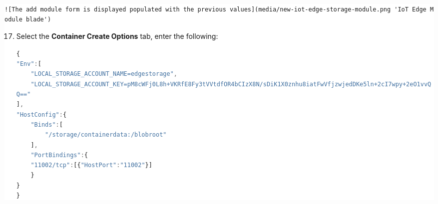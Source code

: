     ![The add module form is displayed populated with the previous values](media/new-iot-edge-storage-module.png 'IoT Edge Module blade')

17. Select the **Container Create Options** tab, enter the following:

    ```javascript
    {
    "Env":[
        "LOCAL_STORAGE_ACCOUNT_NAME=edgestorage",
        "LOCAL_STORAGE_ACCOUNT_KEY=pM8cWFj0L8h+VKRfE8Fy3tVVtdfOR4bCIzX8N/sDiK1X0znhu8iatFwVfjzwjedDKe5ln+2cI7wpy+2eO1vvQQ=="
    ],
    "HostConfig":{
        "Binds":[
            "/storage/containerdata:/blobroot"
        ],
        "PortBindings":{
        "11002/tcp":[{"HostPort":"11002"}]
        }
    }
    }
    ```
